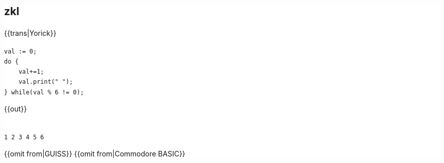 

## zkl

{{trans|Yorick}}

```zkl
val := 0;
do {
    val+=1;
    val.print(" ");
} while(val % 6 != 0);
```

{{out}}

```txt

1 2 3 4 5 6

```


{{omit from|GUISS}}
{{omit from|Commodore BASIC}}
